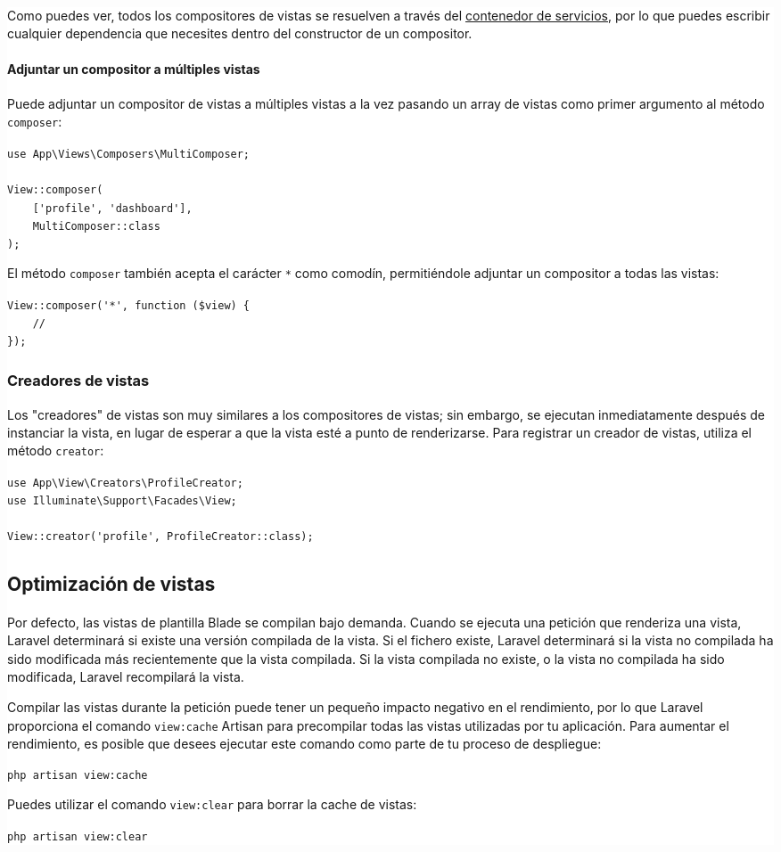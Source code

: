 Como puedes ver, todos los compositores de vistas se resuelven a través del [contenedor de servicios](/docs/%7B%7Bversion%7D%7D/container), por lo que puedes escribir cualquier dependencia que necesites dentro del constructor de un compositor.

[]()

#### Adjuntar un compositor a múltiples vistas

Puede adjuntar un compositor de vistas a múltiples vistas a la vez pasando un array de vistas como primer argumento al método `composer`:

    use App\Views\Composers\MultiComposer;

    View::composer(
        ['profile', 'dashboard'],
        MultiComposer::class
    );

El método `composer` también acepta el carácter `*` como comodín, permitiéndole adjuntar un compositor a todas las vistas:

    View::composer('*', function ($view) {
        //
    });

[]()

### Creadores de vistas

Los "creadores" de vistas son muy similares a los compositores de vistas; sin embargo, se ejecutan inmediatamente después de instanciar la vista, en lugar de esperar a que la vista esté a punto de renderizarse. Para registrar un creador de vistas, utiliza el método `creator`:

    use App\View\Creators\ProfileCreator;
    use Illuminate\Support\Facades\View;

    View::creator('profile', ProfileCreator::class);

[]()

## Optimización de vistas

Por defecto, las vistas de plantilla Blade se compilan bajo demanda. Cuando se ejecuta una petición que renderiza una vista, Laravel determinará si existe una versión compilada de la vista. Si el fichero existe, Laravel determinará si la vista no compilada ha sido modificada más recientemente que la vista compilada. Si la vista compilada no existe, o la vista no compilada ha sido modificada, Laravel recompilará la vista.

Compilar las vistas durante la petición puede tener un pequeño impacto negativo en el rendimiento, por lo que Laravel proporciona el comando `view:cache` Artisan para precompilar todas las vistas utilizadas por tu aplicación. Para aumentar el rendimiento, es posible que desees ejecutar este comando como parte de tu proceso de despliegue:

```shell
php artisan view:cache
```

Puedes utilizar el comando `view:clear` para borrar la cache de vistas:

```shell
php artisan view:clear
```
